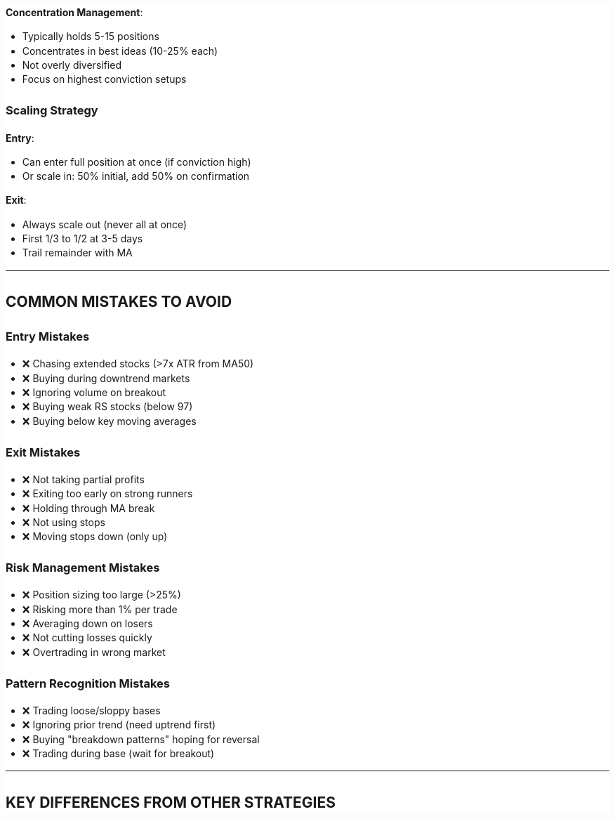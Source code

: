 **Concentration Management**:
- Typically holds 5-15 positions
- Concentrates in best ideas (10-25% each)
- Not overly diversified
- Focus on highest conviction setups

### Scaling Strategy

**Entry**:
- Can enter full position at once (if conviction high)
- Or scale in: 50% initial, add 50% on confirmation

**Exit**:
- Always scale out (never all at once)
- First 1/3 to 1/2 at 3-5 days
- Trail remainder with MA

---

## COMMON MISTAKES TO AVOID

### Entry Mistakes
- ❌ Chasing extended stocks (>7x ATR from MA50)
- ❌ Buying during downtrend markets
- ❌ Ignoring volume on breakout
- ❌ Buying weak RS stocks (below 97)
- ❌ Buying below key moving averages

### Exit Mistakes
- ❌ Not taking partial profits
- ❌ Exiting too early on strong runners
- ❌ Holding through MA break
- ❌ Not using stops
- ❌ Moving stops down (only up)

### Risk Management Mistakes
- ❌ Position sizing too large (>25%)
- ❌ Risking more than 1% per trade
- ❌ Averaging down on losers
- ❌ Not cutting losses quickly
- ❌ Overtrading in wrong market

### Pattern Recognition Mistakes
- ❌ Trading loose/sloppy bases
- ❌ Ignoring prior trend (need uptrend first)
- ❌ Buying "breakdown patterns" hoping for reversal
- ❌ Trading during base (wait for breakout)

---

## KEY DIFFERENCES FROM OTHER STRATEGIES
